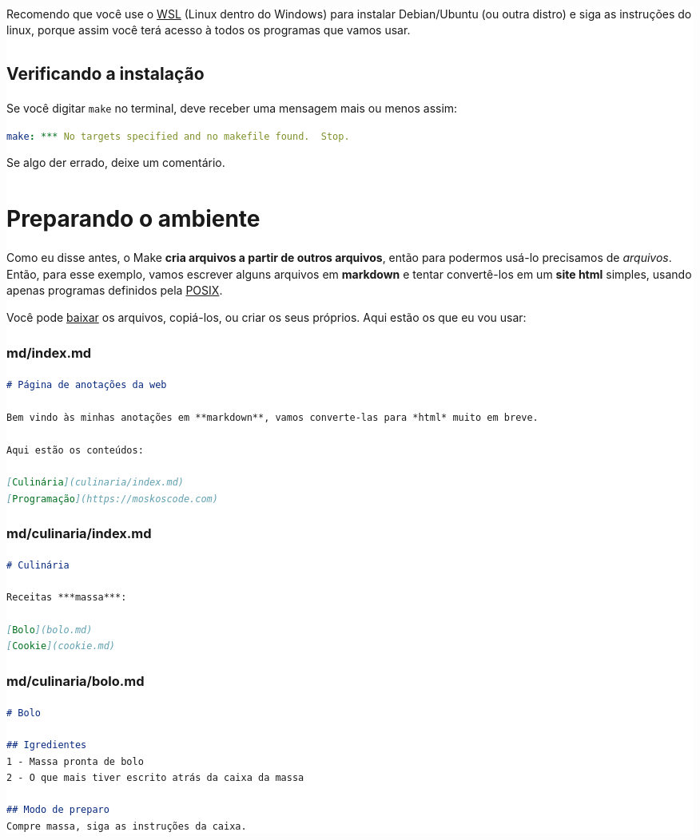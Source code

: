 Recomendo que você use o
[WSL](https://docs.microsoft.com/pt-br/windows/wsl/install-win10) (Linux dentro
do Windows) para instalar Debian/Ubuntu (ou outra distro) e siga as instruções
do linux, porque assim você terá acesso à todos os programas que vamos usar.

## Verificando a instalação

Se você digitar `make` no terminal, deve receber uma mensagem mais ou menos
assim:

```yaml
make: *** No targets specified and no makefile found.  Stop.
```

Se algo der errado, deixe um comentário.

# Preparando o ambiente

Como eu disse antes, o Make **cria arquivos a partir de outros arquivos**,
então para podermos usá-lo precisamos de *arquivos*. Então, para esse exemplo,
vamos escrever alguns arquivos em **markdown** e tentar convertê-los em um
**site html** simples, usando apenas programas definidos pela
[POSIX](https://pt.wikipedia.org/wiki/POSIX).

Você pode [baixar](https://moskoscode.com/wp-content/uploads/2020/09/md.zip) os
arquivos, copiá-los, ou criar os seus próprios.  Aqui estão os que eu vou usar:

### md/index.md
```markdown
# Página de anotações da web

Bem vindo às minhas anotações em **markdown**, vamos converte-las para *html* muito em breve.

Aqui estão os conteúdos:

[Culinária](culinaria/index.md)
[Programação](https://moskoscode.com)
```

### md/culinaria/index.md
```markdown
# Culinária

Receitas ***massa***:

[Bolo](bolo.md)
[Cookie](cookie.md)
```

### md/culinaria/bolo.md
```markdown
# Bolo

## Igredientes
1 - Massa pronta de bolo
2 - O que mais tiver escrito atrás da caixa da massa

## Modo de preparo
Compre massa, siga as instruções da caixa.

```
